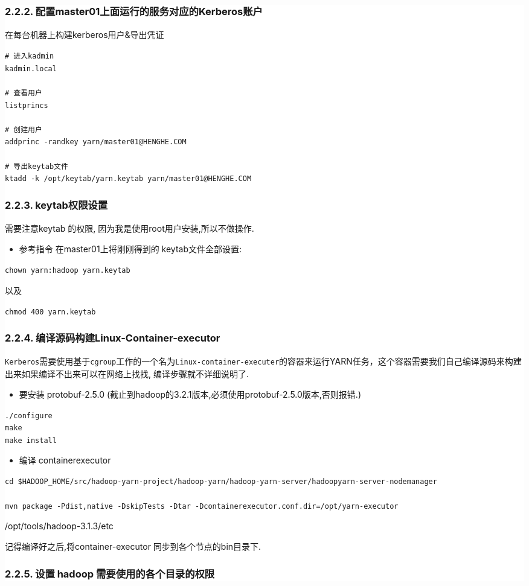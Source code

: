 ### 2.2.2. 配置master01上面运行的服务对应的Kerberos账户

在每台机器上构建kerberos用户&导出凭证
```
# 进入kadmin
kadmin.local

# 查看用户
listprincs

# 创建用户
addprinc -randkey yarn/master01@HENGHE.COM

# 导出keytab文件
ktadd -k /opt/keytab/yarn.keytab yarn/master01@HENGHE.COM
```

### 2.2.3. keytab权限设置

需要注意keytab 的权限, 因为我是使用root用户安装,所以不做操作.

- 参考指令
在master01上将刚刚得到的 keytab文件全部设置:
```
chown yarn:hadoop yarn.keytab
```
以及
```
chmod 400 yarn.keytab
```

### 2.2.4. 编译源码构建Linux-Container-executor

`Kerberos`需要使用基于`cgroup`工作的一个名为`Linux-container-executer`的容器来运行YARN任务，这个容器需要我们自己编译源码来构建出来如果编译不出来可以在网络上找找, 编译步骤就不详细说明了.

- 要安装 protobuf-2.5.0 (截止到hadoop的3.2.1版本,必须使用protobuf-2.5.0版本,否则报错.)
```
./configure
make
make install
```

- 编译 containerexecutor
```
cd $HADOOP_HOME/src/hadoop-yarn-project/hadoop-yarn/hadoop-yarn-server/hadoopyarn-server-nodemanager

mvn package -Pdist,native -DskipTests -Dtar -Dcontainerexecutor.conf.dir=/opt/yarn-executor
```

/opt/tools/hadoop-3.1.3/etc

记得编译好之后,将container-executor 同步到各个节点的bin目录下.

### 2.2.5. 设置 hadoop 需要使用的各个目录的权限
